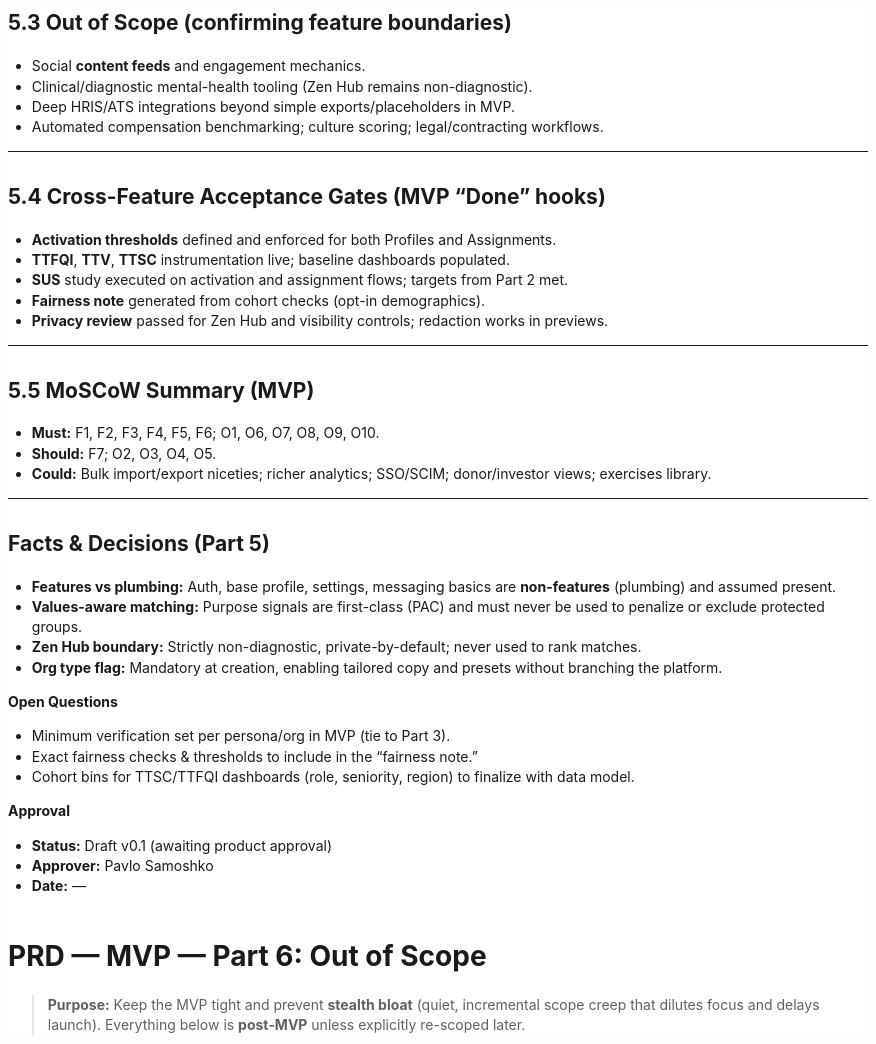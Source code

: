 
## 5.3 Out of Scope (confirming feature boundaries)
- Social **content feeds** and engagement mechanics.  
- Clinical/diagnostic mental-health tooling (Zen Hub remains non-diagnostic).  
- Deep HRIS/ATS integrations beyond simple exports/placeholders in MVP.  
- Automated compensation benchmarking; culture scoring; legal/contracting workflows.

---

## 5.4 Cross-Feature Acceptance Gates (MVP “Done” hooks)
- **Activation thresholds** defined and enforced for both Profiles and Assignments.  
- **TTFQI**, **TTV**, **TTSC** instrumentation live; baseline dashboards populated.  
- **SUS** study executed on activation and assignment flows; targets from Part 2 met.  
- **Fairness note** generated from cohort checks (opt-in demographics).  
- **Privacy review** passed for Zen Hub and visibility controls; redaction works in previews.

---

## 5.5 MoSCoW Summary (MVP)
- **Must:** F1, F2, F3, F4, F5, F6; O1, O6, O7, O8, O9, O10.  
- **Should:** F7; O2, O3, O4, O5.  
- **Could:** Bulk import/export niceties; richer analytics; SSO/SCIM; donor/investor views; exercises library.

---

## Facts & Decisions (Part 5)
- **Features vs plumbing:** Auth, base profile, settings, messaging basics are **non-features** (plumbing) and assumed present.  
- **Values-aware matching:** Purpose signals are first-class (PAC) and must never be used to penalize or exclude protected groups.  
- **Zen Hub boundary:** Strictly non-diagnostic, private-by-default; never used to rank matches.  
- **Org type flag:** Mandatory at creation, enabling tailored copy and presets without branching the platform.

**Open Questions**
- Minimum verification set per persona/org in MVP (tie to Part 3).  
- Exact fairness checks & thresholds to include in the “fairness note.”  
- Cohort bins for TTSC/TTFQI dashboards (role, seniority, region) to finalize with data model.

**Approval**
- **Status:** Draft v0.1 (awaiting product approval)  
- **Approver:** Pavlo Samoshko  
- **Date:** —


# PRD — MVP — Part 6: Out of Scope

> **Purpose:** Keep the MVP tight and prevent **stealth bloat** (quiet, incremental scope creep that dilutes focus and delays launch). Everything below is **post‑MVP** unless explicitly re-scoped later.
